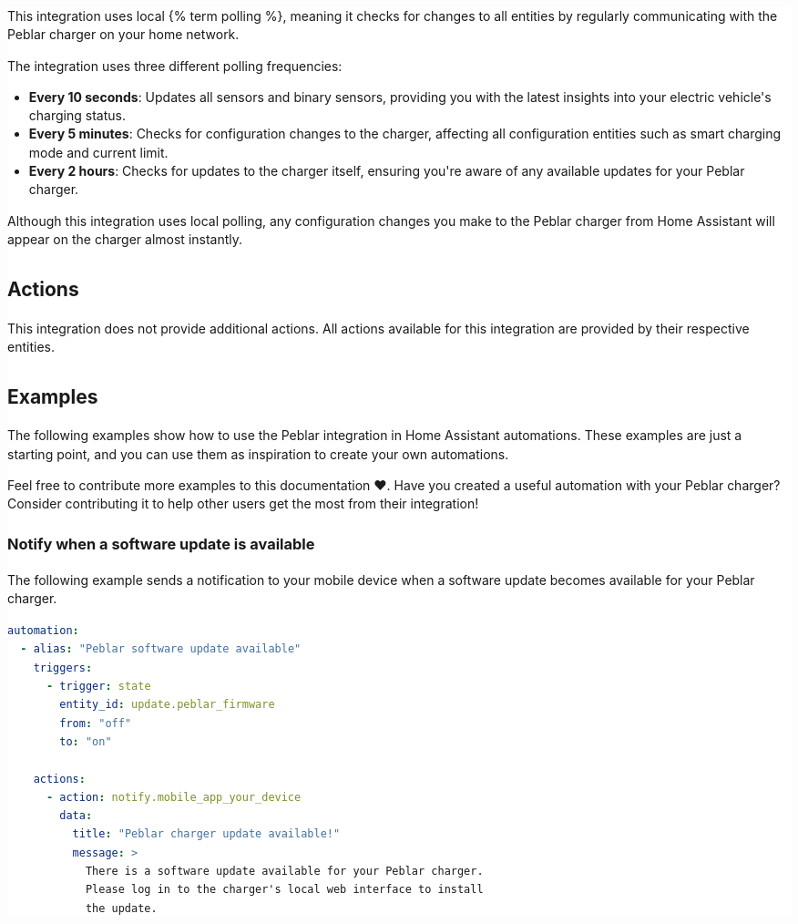 This integration uses local {% term polling %}, meaning it checks for changes to all entities by regularly communicating with the Peblar charger on your home network.

The integration uses three different polling frequencies:

- **Every 10 seconds**: Updates all sensors and binary sensors, providing you
  with the latest insights into your electric vehicle's charging status.
- **Every 5 minutes**: Checks for configuration changes to the charger,
  affecting all configuration entities such as smart charging mode and
  current limit.
- **Every 2 hours**: Checks for updates to the charger itself, ensuring
  you're aware of any available updates for your Peblar charger.

Although this integration uses local polling, any configuration changes you make to the
Peblar charger from Home Assistant will appear on the charger almost
instantly.

## Actions

This integration does not provide additional actions. All actions available
for this integration are provided by their respective entities.

## Examples

The following examples show how to use the Peblar integration in Home
Assistant automations. These examples are just a starting point, and you can
use them as inspiration to create your own automations.

Feel free to contribute more examples to this documentation ❤️. Have you created a useful automation with your Peblar charger? Consider contributing it to help other users get the most from their integration!

### Notify when a software update is available

The following example sends a notification to your mobile device when a software update becomes available for your Peblar charger.

```yaml
automation:
  - alias: "Peblar software update available"
    triggers:
      - trigger: state
        entity_id: update.peblar_firmware
        from: "off"
        to: "on"

    actions:
      - action: notify.mobile_app_your_device
        data:
          title: "Peblar charger update available!"
          message: >
            There is a software update available for your Peblar charger.
            Please log in to the charger's local web interface to install
            the update.
```

